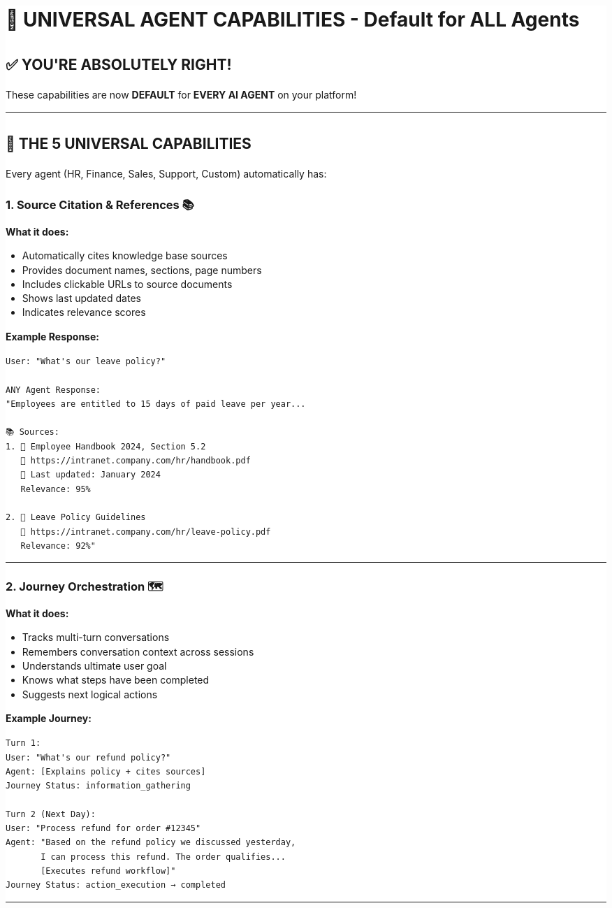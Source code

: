 # 🌟 UNIVERSAL AGENT CAPABILITIES - Default for ALL Agents

## ✅ **YOU'RE ABSOLUTELY RIGHT!**

These capabilities are now **DEFAULT** for **EVERY AI AGENT** on your platform!

---

## 🎯 **THE 5 UNIVERSAL CAPABILITIES**

Every agent (HR, Finance, Sales, Support, Custom) automatically has:

### **1. Source Citation & References** 📚
**What it does:**
- Automatically cites knowledge base sources
- Provides document names, sections, page numbers
- Includes clickable URLs to source documents
- Shows last updated dates
- Indicates relevance scores

**Example Response:**
```
User: "What's our leave policy?"

ANY Agent Response:
"Employees are entitled to 15 days of paid leave per year...

📚 Sources:
1. 📄 Employee Handbook 2024, Section 5.2
   🔗 https://intranet.company.com/hr/handbook.pdf
   📅 Last updated: January 2024
   Relevance: 95%

2. 📄 Leave Policy Guidelines
   🔗 https://intranet.company.com/hr/leave-policy.pdf
   Relevance: 92%"
```

---

### **2. Journey Orchestration** 🗺️
**What it does:**
- Tracks multi-turn conversations
- Remembers conversation context across sessions
- Understands ultimate user goal
- Knows what steps have been completed
- Suggests next logical actions

**Example Journey:**
```
Turn 1:
User: "What's our refund policy?"
Agent: [Explains policy + cites sources]
Journey Status: information_gathering

Turn 2 (Next Day):
User: "Process refund for order #12345"
Agent: "Based on the refund policy we discussed yesterday,
       I can process this refund. The order qualifies...
       [Executes refund workflow]"
Journey Status: action_execution → completed
```

---